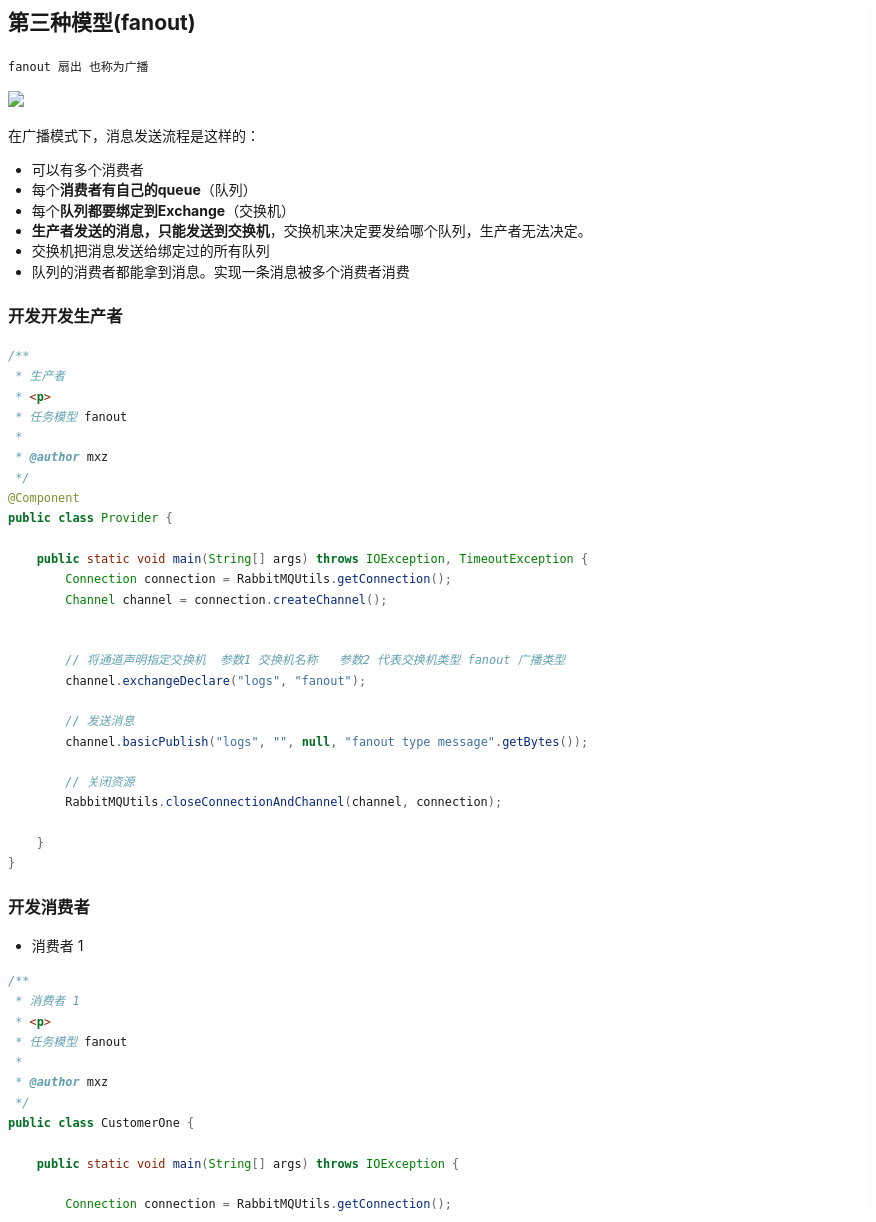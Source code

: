 

## 第三种模型(fanout) 
`fanout 扇出 也称为广播`

![](https://image.codingce.com.cn/20210123133218.png)

在广播模式下，消息发送流程是这样的：

-  可以有多个消费者
-  每个**消费者有自己的queue**（队列）
-  每个**队列都要绑定到Exchange**（交换机）
-  **生产者发送的消息，只能发送到交换机**，交换机来决定要发给哪个队列，生产者无法决定。
-  交换机把消息发送给绑定过的所有队列
-  队列的消费者都能拿到消息。实现一条消息被多个消费者消费



### 开发开发生产者
```java
/**
 * 生产者
 * <p>
 * 任务模型 fanout
 *
 * @author mxz
 */
@Component
public class Provider {

    public static void main(String[] args) throws IOException, TimeoutException {
        Connection connection = RabbitMQUtils.getConnection();
        Channel channel = connection.createChannel();


        // 将通道声明指定交换机  参数1 交换机名称   参数2 代表交换机类型 fanout 广播类型
        channel.exchangeDeclare("logs", "fanout");

        // 发送消息
        channel.basicPublish("logs", "", null, "fanout type message".getBytes());

        // 关闭资源
        RabbitMQUtils.closeConnectionAndChannel(channel, connection);

    }
}
```

### 开发消费者

- 消费者 1

```java
/**
 * 消费者 1
 * <p>
 * 任务模型 fanout
 *
 * @author mxz
 */
public class CustomerOne {

    public static void main(String[] args) throws IOException {

        Connection connection = RabbitMQUtils.getConnection();

```